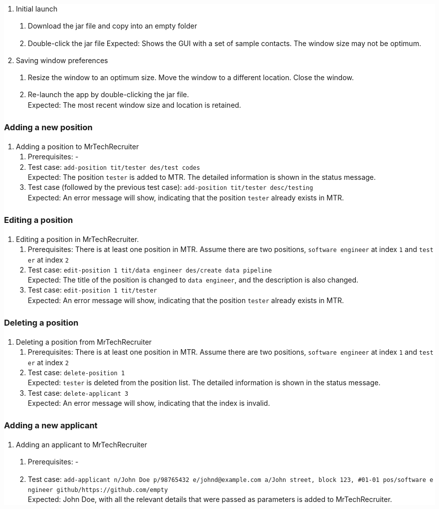 1. Initial launch

    1. Download the jar file and copy into an empty folder

    1. Double-click the jar file Expected: Shows the GUI with a set of sample contacts. The window size may not be optimum.

1. Saving window preferences

    1. Resize the window to an optimum size. Move the window to a different location. Close the window.

    1. Re-launch the app by double-clicking the jar file.<br>
       Expected: The most recent window size and location is retained.

### Adding a new position

1. Adding a position to MrTechRecruiter
   1. Prerequisites: -
   2. Test case: `add-position tit/tester des/test codes`<br>
      Expected: The position `tester` is added to MTR. The detailed information is shown in the status message.
   3. Test case (followed by the previous test case): `add-position tit/tester desc/testing`<br>
      Expected: An error message will show, indicating that the position `tester` already exists in MTR.

### Editing a position
1. Editing a position in MrTechRecruiter. 
   1. Prerequisites: There is at least one position in MTR. Assume there are two positions, `software engineer` at index `1` and `tester` at index `2`
   2. Test case: `edit-position 1 tit/data engineer des/create data pipeline`<br>
      Expected: The title of the position is changed to `data engineer`, and the description is also changed. 
   3. Test case: `edit-position 1 tit/tester`<br>
      Expected: An error message will show, indicating that the position `tester` already exists in MTR.

### Deleting a position

1. Deleting a position from MrTechRecruiter 
   1. Prerequisites: There is at least one position in MTR. Assume there are two positions, `software engineer` at index `1` and `tester` at index `2`
   2. Test case: `delete-position 1`<br>
      Expected: `tester` is deleted from the position list. The detailed information is shown in the status message. 
   3. Test case: `delete-applicant 3`<br>
      Expected: An error message will show, indicating that the index is invalid.    

### Adding a new applicant

1. Adding an applicant to MrTechRecruiter

    1. Prerequisites: -

    1. Test case: `add-applicant n/John Doe p/98765432 e/johnd@example.com a/John street, block 123, #01-01 pos/software engineer github/https://github.com/empty`<br>
       Expected: John Doe, with all the relevant details that were passed as parameters is added to MrTechRecruiter.
